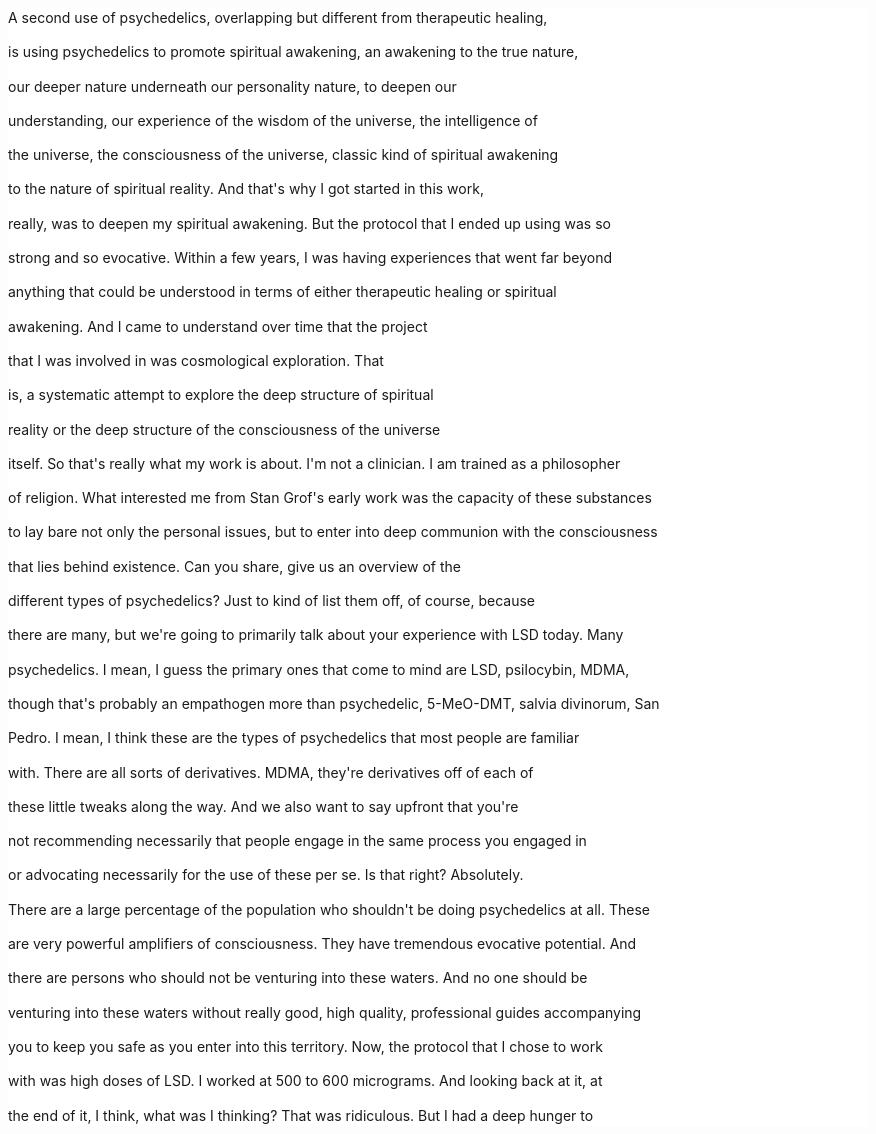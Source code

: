 A second use of psychedelics, overlapping but different from therapeutic healing,

is using psychedelics to promote spiritual awakening, an awakening to the true nature,

our deeper nature underneath our personality nature, to deepen our

understanding, our experience of the wisdom of the universe, the intelligence of

the universe, the consciousness of the universe, classic kind of spiritual awakening

to the nature of spiritual reality. And that's why I got started in this work,

really, was to deepen my spiritual awakening. But the protocol that I ended up using was so

strong and so evocative. Within a few years, I was having experiences that went far beyond

anything that could be understood in terms of either therapeutic healing or spiritual

awakening. And I came to understand over time that the project

that I was involved in was cosmological exploration. That

is, a systematic attempt to explore the deep structure of spiritual

reality or the deep structure of the consciousness of the universe

itself. So that's really what my work is about. I'm not a clinician. I am trained as a philosopher

of religion. What interested me from Stan Grof's early work was the capacity of these substances

to lay bare not only the personal issues, but to enter into deep communion with the consciousness

that lies behind existence. Can you share, give us an overview of the

different types of psychedelics? Just to kind of list them off, of course, because

there are many, but we're going to primarily talk about your experience with LSD today. Many

psychedelics. I mean, I guess the primary ones that come to mind are LSD, psilocybin, MDMA,

though that's probably an empathogen more than psychedelic, 5-MeO-DMT, salvia divinorum, San

Pedro. I mean, I think these are the types of psychedelics that most people are familiar

with. There are all sorts of derivatives. MDMA, they're derivatives off of each of

these little tweaks along the way. And we also want to say upfront that you're

not recommending necessarily that people engage in the same process you engaged in

or advocating necessarily for the use of these per se. Is that right? Absolutely.

There are a large percentage of the population who shouldn't be doing psychedelics at all. These

are very powerful amplifiers of consciousness. They have tremendous evocative potential. And

there are persons who should not be venturing into these waters. And no one should be

venturing into these waters without really good, high quality, professional guides accompanying

you to keep you safe as you enter into this territory. Now, the protocol that I chose to work

with was high doses of LSD. I worked at 500 to 600 micrograms. And looking back at it, at

the end of it, I think, what was I thinking? That was ridiculous. But I had a deep hunger to
